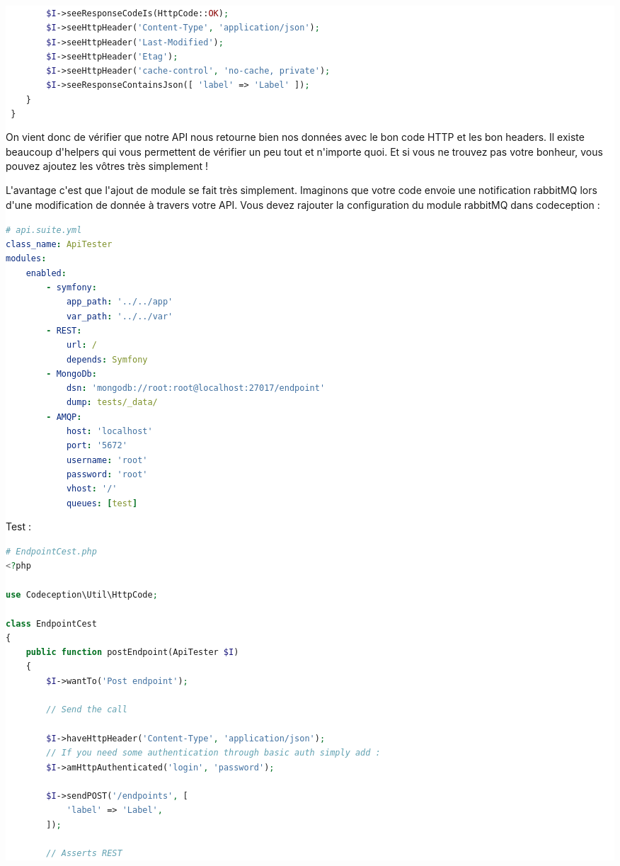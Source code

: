 ```php
        $I->seeResponseCodeIs(HttpCode::OK);
        $I->seeHttpHeader('Content-Type', 'application/json');
        $I->seeHttpHeader('Last-Modified');
        $I->seeHttpHeader('Etag');
        $I->seeHttpHeader('cache-control', 'no-cache, private');
        $I->seeResponseContainsJson([ 'label' => 'Label' ]);
    }
 }
```

On vient donc de vérifier que notre API nous retourne bien nos données avec le bon code HTTP et les bon headers. Il existe beaucoup d'helpers qui vous permettent de vérifier un peu tout et n'importe quoi. Et si vous ne trouvez pas votre bonheur, vous pouvez ajoutez les vôtres très simplement !

L'avantage c'est que l'ajout de module se fait très simplement. Imaginons que votre code envoie une notification rabbitMQ lors d'une modification de donnée à travers votre API. Vous devez rajouter la configuration du module rabbitMQ dans codeception :

```yaml
# api.suite.yml
class_name: ApiTester
modules:
    enabled:
        - symfony:
            app_path: '../../app'
            var_path: '../../var'
        - REST:
            url: /
            depends: Symfony
        - MongoDb:
            dsn: 'mongodb://root:root@localhost:27017/endpoint'
            dump: tests/_data/
        - AMQP:
            host: 'localhost'
            port: '5672'
            username: 'root'
            password: 'root'
            vhost: '/'
            queues: [test]
```

Test :

```php
# EndpointCest.php
<?php

use Codeception\Util\HttpCode;

class EndpointCest
{
    public function postEndpoint(ApiTester $I)
    {
        $I->wantTo('Post endpoint');

        // Send the call

        $I->haveHttpHeader('Content-Type', 'application/json');
        // If you need some authentication through basic auth simply add :
        $I->amHttpAuthenticated('login', 'password');

        $I->sendPOST('/endpoints', [
            'label' => 'Label',
        ]);

        // Asserts REST
```